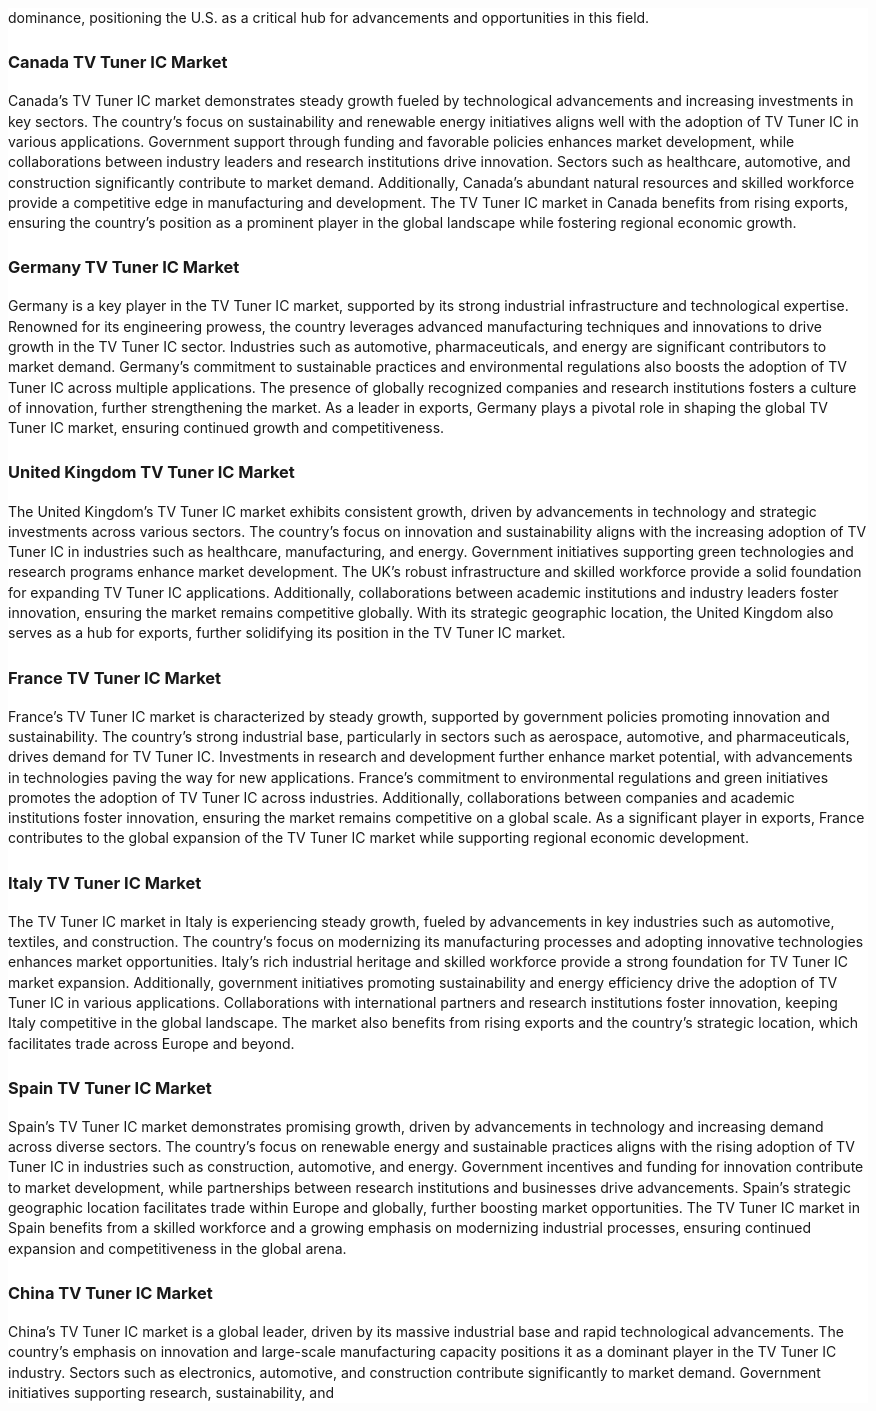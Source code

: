 dominance, positioning the U.S. as a critical hub for advancements and opportunities in this field.</p><h3>Canada TV Tuner IC Market</h3><p>Canada&rsquo;s TV Tuner IC market demonstrates steady growth fueled by technological advancements and increasing investments in key sectors. The country&rsquo;s focus on sustainability and renewable energy initiatives aligns well with the adoption of TV Tuner IC in various applications. Government support through funding and favorable policies enhances market development, while collaborations between industry leaders and research institutions drive innovation. Sectors such as healthcare, automotive, and construction significantly contribute to market demand. Additionally, Canada&rsquo;s abundant natural resources and skilled workforce provide a competitive edge in manufacturing and development. The TV Tuner IC market in Canada benefits from rising exports, ensuring the country&rsquo;s position as a prominent player in the global landscape while fostering regional economic growth.</p><h3>Germany TV Tuner IC Market</h3><p>Germany is a key player in the TV Tuner IC market, supported by its strong industrial infrastructure and technological expertise. Renowned for its engineering prowess, the country leverages advanced manufacturing techniques and innovations to drive growth in the TV Tuner IC sector. Industries such as automotive, pharmaceuticals, and energy are significant contributors to market demand. Germany&rsquo;s commitment to sustainable practices and environmental regulations also boosts the adoption of TV Tuner IC across multiple applications. The presence of globally recognized companies and research institutions fosters a culture of innovation, further strengthening the market. As a leader in exports, Germany plays a pivotal role in shaping the global TV Tuner IC market, ensuring continued growth and competitiveness.</p><h3>United Kingdom TV Tuner IC Market</h3><p>The United Kingdom&rsquo;s TV Tuner IC market exhibits consistent growth, driven by advancements in technology and strategic investments across various sectors. The country&rsquo;s focus on innovation and sustainability aligns with the increasing adoption of TV Tuner IC in industries such as healthcare, manufacturing, and energy. Government initiatives supporting green technologies and research programs enhance market development. The UK&rsquo;s robust infrastructure and skilled workforce provide a solid foundation for expanding TV Tuner IC applications. Additionally, collaborations between academic institutions and industry leaders foster innovation, ensuring the market remains competitive globally. With its strategic geographic location, the United Kingdom also serves as a hub for exports, further solidifying its position in the TV Tuner IC market.</p><h3>France TV Tuner IC Market</h3><p>France&rsquo;s TV Tuner IC market is characterized by steady growth, supported by government policies promoting innovation and sustainability. The country&rsquo;s strong industrial base, particularly in sectors such as aerospace, automotive, and pharmaceuticals, drives demand for TV Tuner IC. Investments in research and development further enhance market potential, with advancements in technologies paving the way for new applications. France&rsquo;s commitment to environmental regulations and green initiatives promotes the adoption of TV Tuner IC across industries. Additionally, collaborations between companies and academic institutions foster innovation, ensuring the market remains competitive on a global scale. As a significant player in exports, France contributes to the global expansion of the TV Tuner IC market while supporting regional economic development.</p><h3>Italy TV Tuner IC Market</h3><p>The TV Tuner IC market in Italy is experiencing steady growth, fueled by advancements in key industries such as automotive, textiles, and construction. The country&rsquo;s focus on modernizing its manufacturing processes and adopting innovative technologies enhances market opportunities. Italy&rsquo;s rich industrial heritage and skilled workforce provide a strong foundation for TV Tuner IC market expansion. Additionally, government initiatives promoting sustainability and energy efficiency drive the adoption of TV Tuner IC in various applications. Collaborations with international partners and research institutions foster innovation, keeping Italy competitive in the global landscape. The market also benefits from rising exports and the country&rsquo;s strategic location, which facilitates trade across Europe and beyond.</p><h3>Spain TV Tuner IC Market</h3><p>Spain&rsquo;s TV Tuner IC market demonstrates promising growth, driven by advancements in technology and increasing demand across diverse sectors. The country&rsquo;s focus on renewable energy and sustainable practices aligns with the rising adoption of TV Tuner IC in industries such as construction, automotive, and energy. Government incentives and funding for innovation contribute to market development, while partnerships between research institutions and businesses drive advancements. Spain&rsquo;s strategic geographic location facilitates trade within Europe and globally, further boosting market opportunities. The TV Tuner IC market in Spain benefits from a skilled workforce and a growing emphasis on modernizing industrial processes, ensuring continued expansion and competitiveness in the global arena.</p><h3>China TV Tuner IC Market</h3><p>China&rsquo;s TV Tuner IC market is a global leader, driven by its massive industrial base and rapid technological advancements. The country&rsquo;s emphasis on innovation and large-scale manufacturing capacity positions it as a dominant player in the TV Tuner IC industry. Sectors such as electronics, automotive, and construction contribute significantly to market demand. Government initiatives supporting research, sustainability, and
